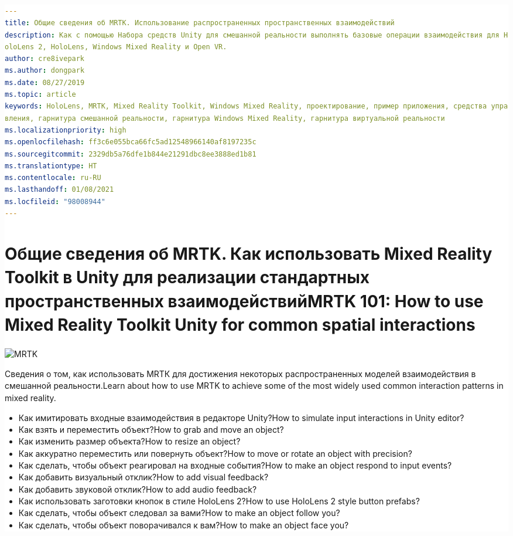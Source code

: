 ```yaml
---
title: Общие сведения об MRTK. Использование распространенных пространственных взаимодействий
description: Как с помощью Набора средств Unity для смешанной реальности выполнять базовые операции взаимодействия для HoloLens 2, HoloLens, Windows Mixed Reality и Open VR.
author: cre8ivepark
ms.author: dongpark
ms.date: 08/27/2019
ms.topic: article
keywords: HoloLens, MRTK, Mixed Reality Toolkit, Windows Mixed Reality, проектирование, пример приложения, средства управления, гарнитура смешанной реальности, гарнитура Windows Mixed Reality, гарнитура виртуальной реальности
ms.localizationpriority: high
ms.openlocfilehash: ff3c6e055bca66fc5ad12548966140af8197235c
ms.sourcegitcommit: 2329db5a76dfe1b844e21291dbc8ee3888ed1b81
ms.translationtype: HT
ms.contentlocale: ru-RU
ms.lasthandoff: 01/08/2021
ms.locfileid: "98008944"
---
```

# <a name="mrtk-101-how-to-use-mixed-reality-toolkit-unity-for-common-spatial-interactions"></a><span data-ttu-id="8a5bc-104">Общие сведения об MRTK. Как использовать Mixed Reality Toolkit в Unity для реализации стандартных пространственных взаимодействий</span><span class="sxs-lookup"><span data-stu-id="8a5bc-104">MRTK 101: How to use Mixed Reality Toolkit Unity for common spatial interactions</span></span>

![MRTK](images/MRTK101/MRTK101Cover.png)

<span data-ttu-id="8a5bc-106">Сведения о том, как использовать МRТК для достижения некоторых распространенных моделей взаимодействия в смешанной реальности.</span><span class="sxs-lookup"><span data-stu-id="8a5bc-106">Learn about how to use MRTK to achieve some of the most widely used common interaction patterns in mixed reality.</span></span>

- <span data-ttu-id="8a5bc-107">Как имитировать входные взаимодействия в редакторе Unity?</span><span class="sxs-lookup"><span data-stu-id="8a5bc-107">How to simulate input interactions in Unity editor?</span></span>
- <span data-ttu-id="8a5bc-108">Как взять и переместить объект?</span><span class="sxs-lookup"><span data-stu-id="8a5bc-108">How to grab and move an object?</span></span>
- <span data-ttu-id="8a5bc-109">Как изменить размер объекта?</span><span class="sxs-lookup"><span data-stu-id="8a5bc-109">How to resize an object?</span></span>
- <span data-ttu-id="8a5bc-110">Как аккуратно переместить или повернуть объект?</span><span class="sxs-lookup"><span data-stu-id="8a5bc-110">How to move or rotate an object with precision?</span></span>
- <span data-ttu-id="8a5bc-111">Как сделать, чтобы объект реагировал на входные события?</span><span class="sxs-lookup"><span data-stu-id="8a5bc-111">How to make an object respond to input events?</span></span>
- <span data-ttu-id="8a5bc-112">Как добавить визуальный отклик?</span><span class="sxs-lookup"><span data-stu-id="8a5bc-112">How to add visual feedback?</span></span>
- <span data-ttu-id="8a5bc-113">Как добавить звуковой отклик?</span><span class="sxs-lookup"><span data-stu-id="8a5bc-113">How to add audio feedback?</span></span>
- <span data-ttu-id="8a5bc-114">Как использовать заготовки кнопок в стиле HoloLens 2?</span><span class="sxs-lookup"><span data-stu-id="8a5bc-114">How to use HoloLens 2 style button prefabs?</span></span>
- <span data-ttu-id="8a5bc-115">Как сделать, чтобы объект следовал за вами?</span><span class="sxs-lookup"><span data-stu-id="8a5bc-115">How to make an object follow you?</span></span>
- <span data-ttu-id="8a5bc-116">Как сделать, чтобы объект поворачивался к вам?</span><span class="sxs-lookup"><span data-stu-id="8a5bc-116">How to make an object face you?</span></span>
